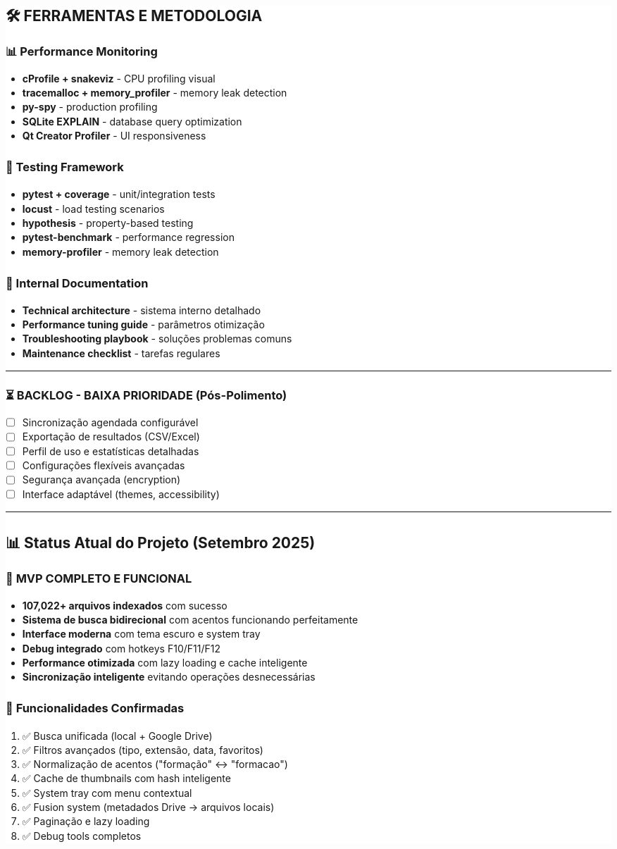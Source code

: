 
## **🛠️ FERRAMENTAS E METODOLOGIA**

### **📊 Performance Monitoring**
- **cProfile + snakeviz** - CPU profiling visual
- **tracemalloc + memory_profiler** - memory leak detection  
- **py-spy** - production profiling
- **SQLite EXPLAIN** - database query optimization
- **Qt Creator Profiler** - UI responsiveness

### **🧪 Testing Framework**
- **pytest + coverage** - unit/integration tests
- **locust** - load testing scenarios
- **hypothesis** - property-based testing
- **pytest-benchmark** - performance regression
- **memory-profiler** - memory leak detection

### **📝 Internal Documentation**
- **Technical architecture** - sistema interno detalhado
- **Performance tuning guide** - parâmetros otimização
- **Troubleshooting playbook** - soluções problemas comuns
- **Maintenance checklist** - tarefas regulares

---

### ⏳ **BACKLOG - BAIXA PRIORIDADE (Pós-Polimento)**
- [ ] Sincronização agendada configurável
- [ ] Exportação de resultados (CSV/Excel)  
- [ ] Perfil de uso e estatísticas detalhadas
- [ ] Configurações flexíveis avançadas
- [ ] Segurança avançada (encryption)
- [ ] Interface adaptável (themes, accessibility)

---

## 📊 Status Atual do Projeto (Setembro 2025)

### 🎯 **MVP COMPLETO E FUNCIONAL**
- **107,022+ arquivos indexados** com sucesso
- **Sistema de busca bidirecional** com acentos funcionando perfeitamente
- **Interface moderna** com tema escuro e system tray
- **Debug integrado** com hotkeys F10/F11/F12
- **Performance otimizada** com lazy loading e cache inteligente
- **Sincronização inteligente** evitando operações desnecessárias

### 🚀 **Funcionalidades Confirmadas**
1. ✅ Busca unificada (local + Google Drive)
2. ✅ Filtros avançados (tipo, extensão, data, favoritos)
3. ✅ Normalização de acentos ("formação" ↔ "formacao")
4. ✅ Cache de thumbnails com hash inteligente
5. ✅ System tray com menu contextual
6. ✅ Fusion system (metadados Drive → arquivos locais)
7. ✅ Paginação e lazy loading
8. ✅ Debug tools completos

